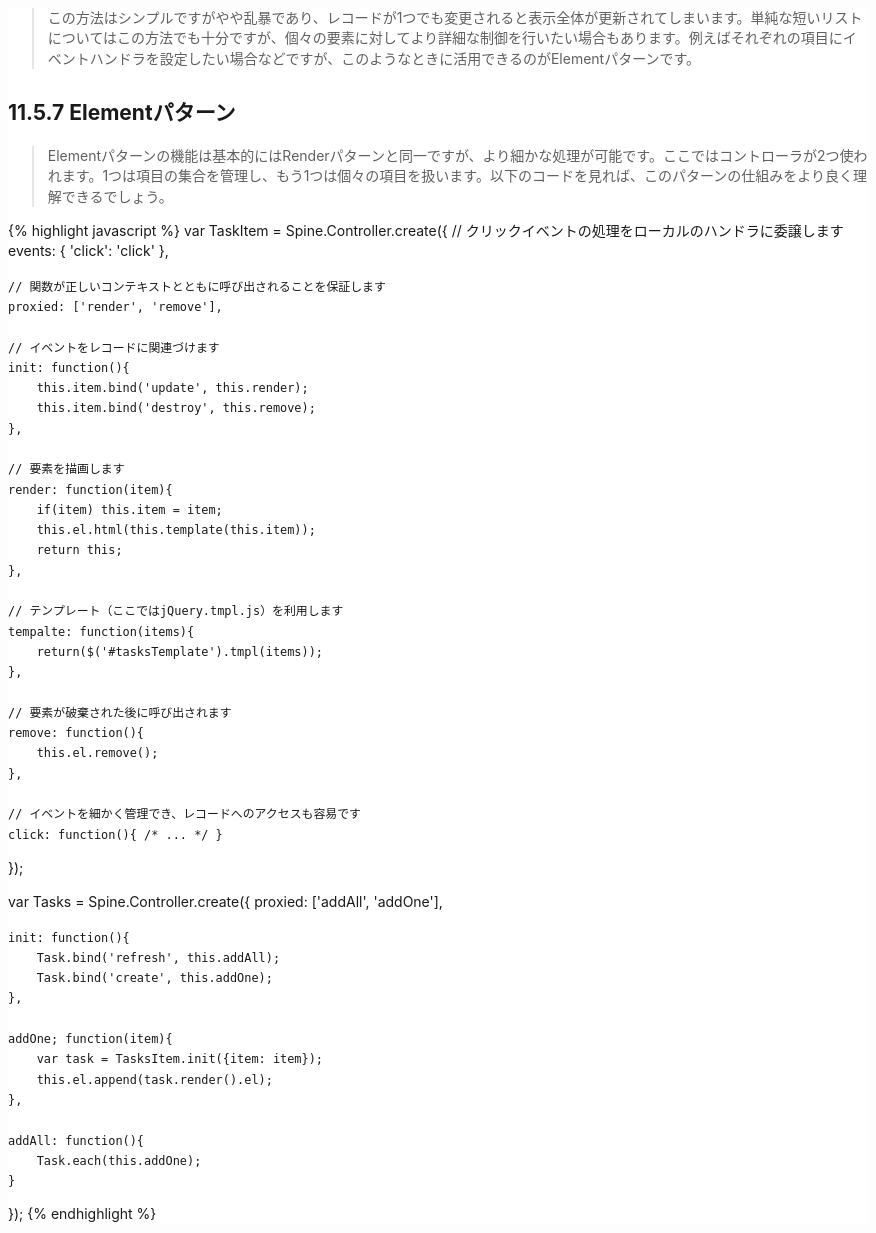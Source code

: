 > この方法はシンプルですがやや乱暴であり、レコードが1つでも変更されると表示全体が更新されてしまいます。単純な短いリストについてはこの方法でも十分ですが、個々の要素に対してより詳細な制御を行いたい場合もあります。例えばそれぞれの項目にイベントハンドラを設定したい場合などですが、このようなときに活用できるのがElementパターンです。

## 11.5.7 Elementパターン

> Elementパターンの機能は基本的にはRenderパターンと同一ですが、より細かな処理が可能です。ここではコントローラが2つ使われます。1つは項目の集合を管理し、もう1つは個々の項目を扱います。以下のコードを見れば、このパターンの仕組みをより良く理解できるでしょう。

{% highlight javascript %}
var TaskItem = Spine.Controller.create({
	// クリックイベントの処理をローカルのハンドラに委譲します
	events: {
		'click': 'click'
	},

	// 関数が正しいコンテキストとともに呼び出されることを保証します
	proxied: ['render', 'remove'],

	// イベントをレコードに関連づけます
	init: function(){
		this.item.bind('update', this.render);
		this.item.bind('destroy', this.remove);
	},

	// 要素を描画します
	render: function(item){
		if(item) this.item = item;
		this.el.html(this.template(this.item));
		return this;
	},

	// テンプレート（ここではjQuery.tmpl.js）を利用します
	tempalte: function(items){
		return($('#tasksTemplate').tmpl(items));
	},

	// 要素が破棄された後に呼び出されます
	remove: function(){
		this.el.remove();
	},

	// イベントを細かく管理でき、レコードへのアクセスも容易です
	click: function(){ /* ... */ }
});

var Tasks = Spine.Controller.create({
	proxied: ['addAll', 'addOne'],

	init: function(){
		Task.bind('refresh', this.addAll);
		Task.bind('create', this.addOne);
	},

	addOne; function(item){
		var task = TasksItem.init({item: item});
		this.el.append(task.render().el);
	},

	addAll: function(){
		Task.each(this.addOne);
	}
});
{% endhighlight %}
